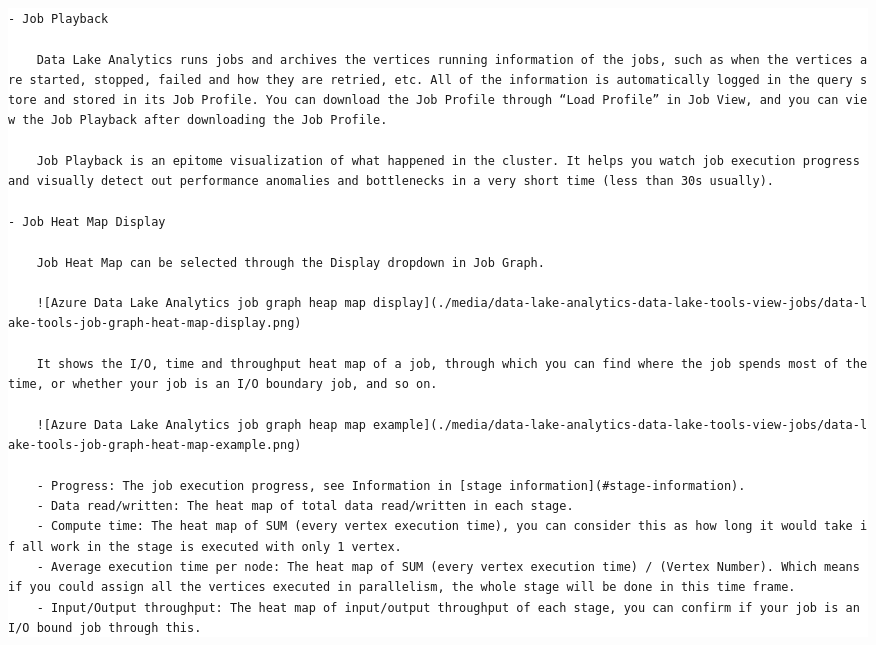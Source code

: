     - Job Playback

        Data Lake Analytics runs jobs and archives the vertices running information of the jobs, such as when the vertices are started, stopped, failed and how they are retried, etc. All of the information is automatically logged in the query store and stored in its Job Profile. You can download the Job Profile through “Load Profile” in Job View, and you can view the Job Playback after downloading the Job Profile.

        Job Playback is an epitome visualization of what happened in the cluster. It helps you watch job execution progress and visually detect out performance anomalies and bottlenecks in a very short time (less than 30s usually).

    - Job Heat Map Display 

        Job Heat Map can be selected through the Display dropdown in Job Graph. 
        
        ![Azure Data Lake Analytics job graph heap map display](./media/data-lake-analytics-data-lake-tools-view-jobs/data-lake-tools-job-graph-heat-map-display.png)

        It shows the I/O, time and throughput heat map of a job, through which you can find where the job spends most of the time, or whether your job is an I/O boundary job, and so on.

        ![Azure Data Lake Analytics job graph heap map example](./media/data-lake-analytics-data-lake-tools-view-jobs/data-lake-tools-job-graph-heat-map-example.png)
        
        - Progress: The job execution progress, see Information in [stage information](#stage-information).
        - Data read/written: The heat map of total data read/written in each stage.
        - Compute time: The heat map of SUM (every vertex execution time), you can consider this as how long it would take if all work in the stage is executed with only 1 vertex.
        - Average execution time per node: The heat map of SUM (every vertex execution time) / (Vertex Number). Which means if you could assign all the vertices executed in parallelism, the whole stage will be done in this time frame.
        - Input/Output throughput: The heat map of input/output throughput of each stage, you can confirm if your job is an I/O bound job through this.
